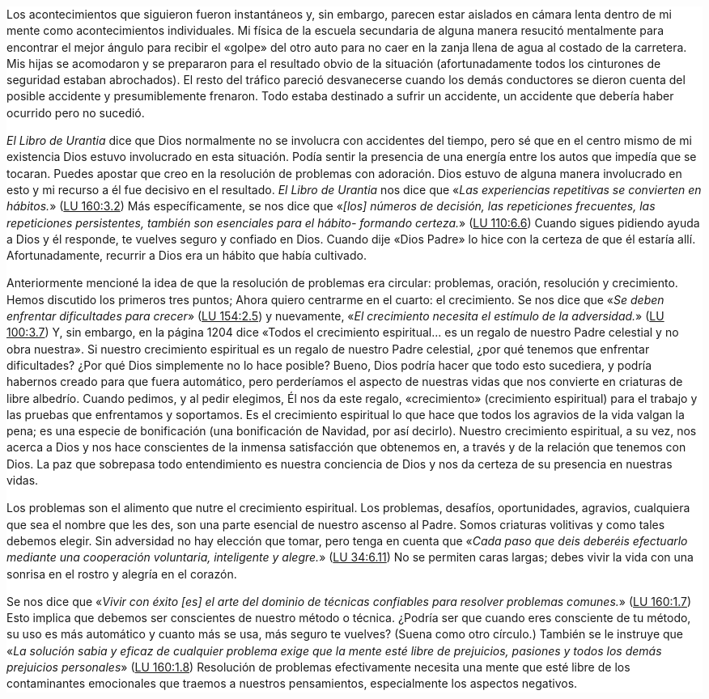 Los acontecimientos que siguieron fueron instantáneos y, sin embargo, parecen estar aislados en cámara lenta dentro de mi mente como acontecimientos individuales. Mi física de la escuela secundaria de alguna manera resucitó mentalmente para encontrar el mejor ángulo para recibir el «golpe» del otro auto para no caer en la zanja llena de agua al costado de la carretera. Mis hijas se acomodaron y se prepararon para el resultado obvio de la situación (afortunadamente todos los cinturones de seguridad estaban abrochados). El resto del tráfico pareció desvanecerse cuando los demás conductores se dieron cuenta del posible accidente y presumiblemente frenaron. Todo estaba destinado a sufrir un accidente, un accidente que debería haber ocurrido pero no sucedió.

_El Libro de Urantia_ dice que Dios normalmente no se involucra con accidentes del tiempo, pero sé que en el centro mismo de mi existencia Dios estuvo involucrado en esta situación. Podía sentir la presencia de una energía entre los autos que impedía que se tocaran. Puedes apostar que creo en la resolución de problemas con adoración. Dios estuvo de alguna manera involucrado en esto y mi recurso a él fue decisivo en el resultado. _El Libro de Urantia_ nos dice que «_Las experiencias repetitivas se convierten en hábitos._» (<a id="a75_528"></a>[LU 160:3.2](/es/The_Urantia_Book/160#p3_2)) Más específicamente, se nos dice que «_[los] números de decisión, las repeticiones frecuentes, las repeticiones persistentes, también son esenciales para el hábito- formando certeza._» (<a id="a75_759"></a>[LU 110:6.6](/es/The_Urantia_Book/110#p6_6)) Cuando sigues pidiendo ayuda a Dios y él responde, te vuelves seguro y confiado en Dios. Cuando dije «Dios Padre» lo hice con la certeza de que él estaría allí. Afortunadamente, recurrir a Dios era un hábito que había cultivado.

Anteriormente mencioné la idea de que la resolución de problemas era circular: problemas, oración, resolución y crecimiento. Hemos discutido los primeros tres puntos; Ahora quiero centrarme en el cuarto: el crecimiento. Se nos dice que «_Se deben enfrentar dificultades para crecer_» (<a id="a77_285"></a>[LU 154:2.5](/es/The_Urantia_Book/154#p2_5)) y nuevamente, «_El crecimiento necesita el estímulo de la adversidad._» (<a id="a77_403"></a>[LU 100:3.7](/es/The_Urantia_Book/100#p3_7)) Y, sin embargo, en la página 1204 dice «Todos el crecimiento espiritual... es un regalo de nuestro Padre celestial y no obra nuestra». Si nuestro crecimiento espiritual es un regalo de nuestro Padre celestial, ¿por qué tenemos que enfrentar dificultades? ¿Por qué Dios simplemente no lo hace posible? Bueno, Dios podría hacer que todo esto sucediera, y podría habernos creado para que fuera automático, pero perderíamos el aspecto de nuestras vidas que nos convierte en criaturas de libre albedrío. Cuando pedimos, y al pedir elegimos, Él nos da este regalo, «crecimiento» (crecimiento espiritual) para el trabajo y las pruebas que enfrentamos y soportamos. Es el crecimiento espiritual lo que hace que todos los agravios de la vida valgan la pena; es una especie de bonificación (una bonificación de Navidad, por así decirlo). Nuestro crecimiento espiritual, a su vez, nos acerca a Dios y nos hace conscientes de la inmensa satisfacción que obtenemos en, a través y de la relación que tenemos con Dios. La paz que sobrepasa todo entendimiento es nuestra conciencia de Dios y nos da certeza de su presencia en nuestras vidas.

Los problemas son el alimento que nutre el crecimiento espiritual. Los problemas, desafíos, oportunidades, agravios, cualquiera que sea el nombre que les des, son una parte esencial de nuestro ascenso al Padre. Somos criaturas volitivas y como tales debemos elegir. Sin adversidad no hay elección que tomar, pero tenga en cuenta que «_Cada paso que deis deberéis efectuarlo mediante una cooperación voluntaria, inteligente y alegre._» (<a id="a79_436"></a>[LU 34:6.11](/es/The_Urantia_Book/34#p6_11)) No se permiten caras largas; debes vivir la vida con una sonrisa en el rostro y alegría en el corazón.

Se nos dice que «_Vivir con éxito [es] el arte del dominio de técnicas confiables para resolver problemas comunes._» (<a id="a81_118"></a>[LU 160:1.7](/es/The_Urantia_Book/160#p1_7)) Esto implica que debemos ser conscientes de nuestro método o técnica. ¿Podría ser que cuando eres consciente de tu método, su uso es más automático y cuanto más se usa, más seguro te vuelves? (Suena como otro círculo.) También se le instruye que «_La solución sabia y eficaz de cualquier problema exige que la mente esté libre de prejuicios, pasiones y todos los demás prejuicios personales_» (<a id="a81_557"></a>[LU 160:1.8](/es/The_Urantia_Book/160#p1_8)) Resolución de problemas efectivamente necesita una mente que esté libre de los contaminantes emocionales que traemos a nuestros pensamientos, especialmente los aspectos negativos.
